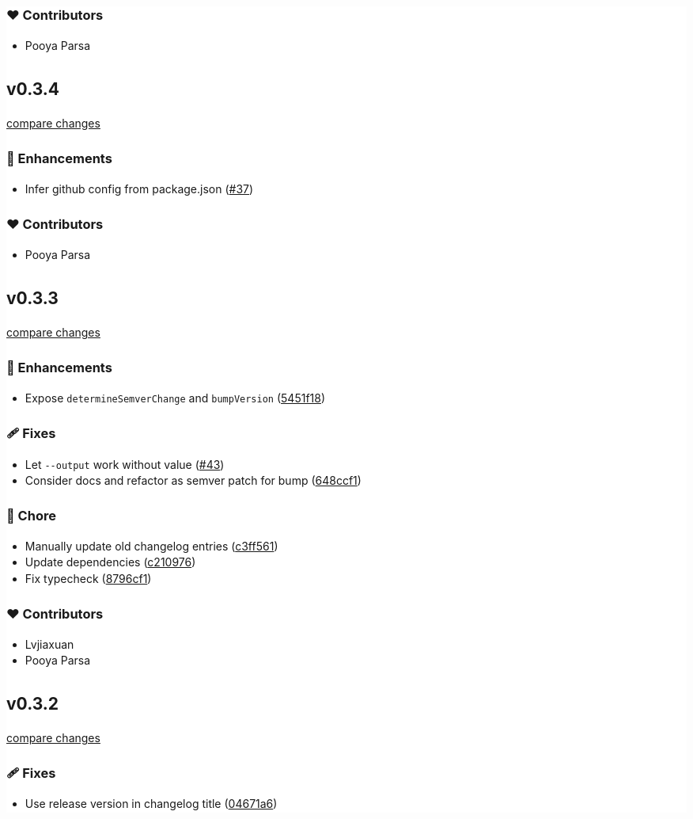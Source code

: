 ### ❤️  Contributors

- Pooya Parsa

## v0.3.4

[compare changes](https://github.com/unjs/changelogen/compare/v0.3.3...v0.3.4)


### 🚀 Enhancements

  - Infer github config from package.json ([#37](https://github.com/unjs/changelogen/pull/37))

### ❤️  Contributors

- Pooya Parsa

## v0.3.3

[compare changes](https://github.com/unjs/changelogen/compare/v0.3.2...v0.3.3)


### 🚀 Enhancements

  - Expose `determineSemverChange` and `bumpVersion` ([5451f18](https://github.com/unjs/changelogen/commit/5451f18))

### 🩹 Fixes

  - Let `--output` work without value ([#43](https://github.com/unjs/changelogen/pull/43))
  - Consider docs and refactor as semver patch for bump ([648ccf1](https://github.com/unjs/changelogen/commit/648ccf1))

### 🏡 Chore

  - Manually update old changelog entries ([c3ff561](https://github.com/unjs/changelogen/commit/c3ff561))
  - Update dependencies ([c210976](https://github.com/unjs/changelogen/commit/c210976))
  - Fix typecheck ([8796cf1](https://github.com/unjs/changelogen/commit/8796cf1))

### ❤️  Contributors

- Lvjiaxuan
- Pooya Parsa

## v0.3.2

[compare changes](https://github.com/unjs/changelogen/compare/v0.3.1...v0.3.2)


### 🩹 Fixes

  - Use release version in changelog title ([04671a6](https://github.com/unjs/changelogen/commit/04671a6))
